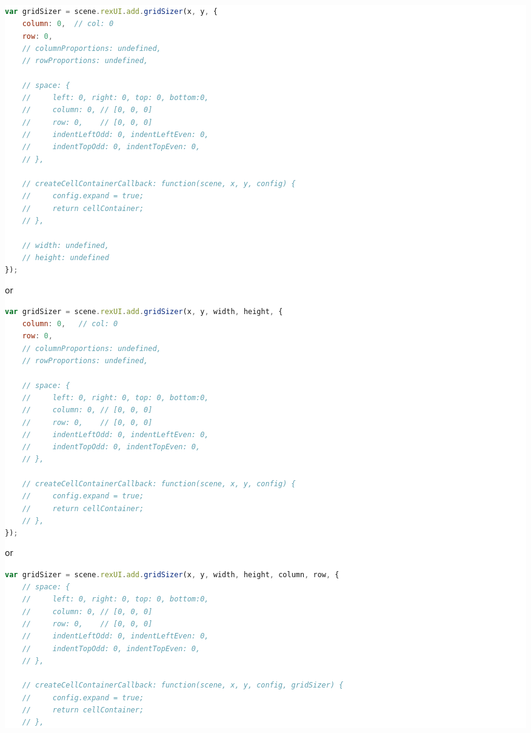 ```javascript
var gridSizer = scene.rexUI.add.gridSizer(x, y, {
    column: 0,  // col: 0
    row: 0,
    // columnProportions: undefined,
    // rowProportions: undefined,

    // space: {
    //     left: 0, right: 0, top: 0, bottom:0,
    //     column: 0, // [0, 0, 0]
    //     row: 0,    // [0, 0, 0]
    //     indentLeftOdd: 0, indentLeftEven: 0,
    //     indentTopOdd: 0, indentTopEven: 0,
    // },

    // createCellContainerCallback: function(scene, x, y, config) {
    //     config.expand = true;
    //     return cellContainer;
    // },

    // width: undefined,
    // height: undefined
});
```

or

```javascript
var gridSizer = scene.rexUI.add.gridSizer(x, y, width, height, {
    column: 0,   // col: 0
    row: 0,
    // columnProportions: undefined,
    // rowProportions: undefined,

    // space: {
    //     left: 0, right: 0, top: 0, bottom:0,
    //     column: 0, // [0, 0, 0]
    //     row: 0,    // [0, 0, 0]
    //     indentLeftOdd: 0, indentLeftEven: 0,
    //     indentTopOdd: 0, indentTopEven: 0,
    // },

    // createCellContainerCallback: function(scene, x, y, config) {
    //     config.expand = true;
    //     return cellContainer;
    // },
});
```

or

```javascript
var gridSizer = scene.rexUI.add.gridSizer(x, y, width, height, column, row, {
    // space: {
    //     left: 0, right: 0, top: 0, bottom:0,
    //     column: 0, // [0, 0, 0]
    //     row: 0,    // [0, 0, 0]
    //     indentLeftOdd: 0, indentLeftEven: 0,
    //     indentTopOdd: 0, indentTopEven: 0,
    // },

    // createCellContainerCallback: function(scene, x, y, config, gridSizer) {
    //     config.expand = true;
    //     return cellContainer;
    // },

```